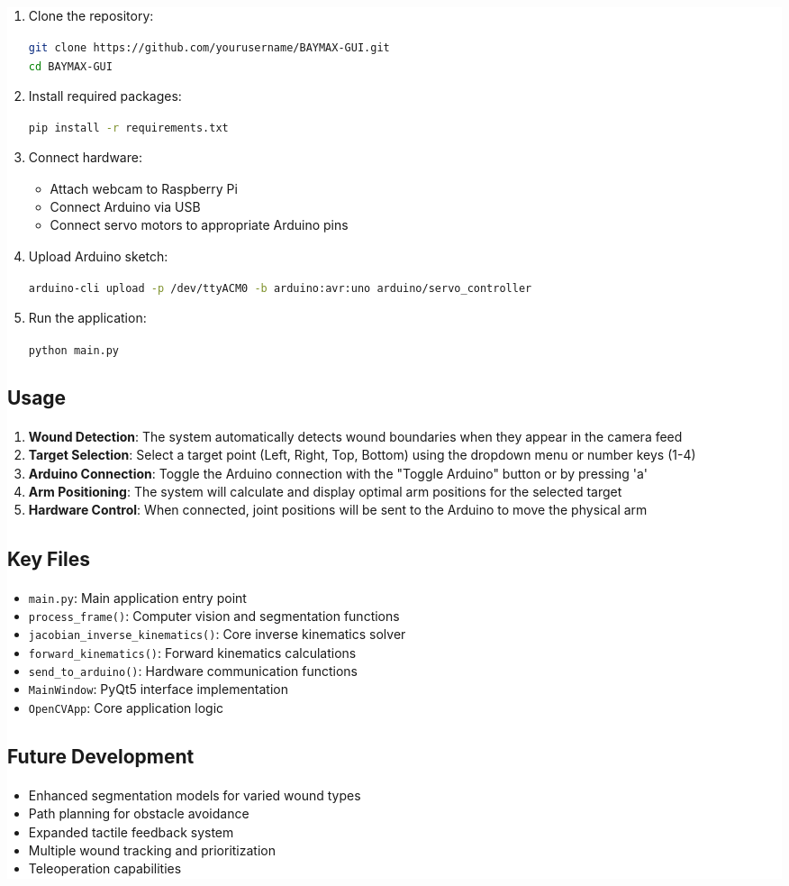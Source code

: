 1. Clone the repository:
   ```bash
   git clone https://github.com/yourusername/BAYMAX-GUI.git
   cd BAYMAX-GUI
   ```

2. Install required packages:
   ```bash
   pip install -r requirements.txt
   ```

3. Connect hardware:
   - Attach webcam to Raspberry Pi
   - Connect Arduino via USB
   - Connect servo motors to appropriate Arduino pins

4. Upload Arduino sketch:
   ```bash
   arduino-cli upload -p /dev/ttyACM0 -b arduino:avr:uno arduino/servo_controller
   ```

5. Run the application:
   ```bash
   python main.py
   ```

## Usage

1. **Wound Detection**: The system automatically detects wound boundaries when they appear in the camera feed
2. **Target Selection**: Select a target point (Left, Right, Top, Bottom) using the dropdown menu or number keys (1-4)
3. **Arduino Connection**: Toggle the Arduino connection with the "Toggle Arduino" button or by pressing 'a'
4. **Arm Positioning**: The system will calculate and display optimal arm positions for the selected target
5. **Hardware Control**: When connected, joint positions will be sent to the Arduino to move the physical arm

## Key Files

- `main.py`: Main application entry point
- `process_frame()`: Computer vision and segmentation functions
- `jacobian_inverse_kinematics()`: Core inverse kinematics solver
- `forward_kinematics()`: Forward kinematics calculations
- `send_to_arduino()`: Hardware communication functions
- `MainWindow`: PyQt5 interface implementation
- `OpenCVApp`: Core application logic

## Future Development

- Enhanced segmentation models for varied wound types
- Path planning for obstacle avoidance
- Expanded tactile feedback system
- Multiple wound tracking and prioritization
- Teleoperation capabilities

